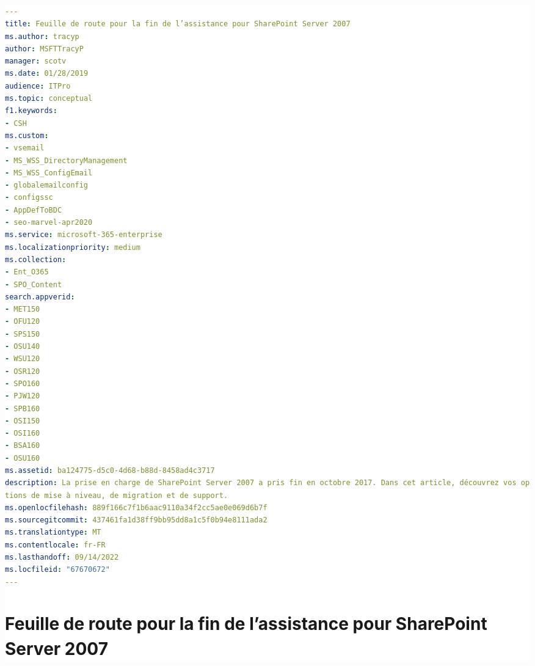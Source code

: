 ```yaml
---
title: Feuille de route pour la fin de l’assistance pour SharePoint Server 2007
ms.author: tracyp
author: MSFTTracyP
manager: scotv
ms.date: 01/28/2019
audience: ITPro
ms.topic: conceptual
f1.keywords:
- CSH
ms.custom:
- vsemail
- MS_WSS_DirectoryManagement
- MS_WSS_ConfigEmail
- globalemailconfig
- configssc
- AppDefToBDC
- seo-marvel-apr2020
ms.service: microsoft-365-enterprise
ms.localizationpriority: medium
ms.collection:
- Ent_O365
- SPO_Content
search.appverid:
- MET150
- OFU120
- SPS150
- OSU140
- WSU120
- OSR120
- SPO160
- PJW120
- SPB160
- OSI150
- OSI160
- BSA160
- OSU160
ms.assetid: ba124775-d5c0-4d68-b88d-8458ad4c3717
description: La prise en charge de SharePoint Server 2007 a pris fin en octobre 2017. Dans cet article, découvrez vos options de mise à niveau, de migration et de support.
ms.openlocfilehash: 889f166c7f1b6aac9110a34f2cc5ae0e069d6b7f
ms.sourcegitcommit: 437461fa1d38ff9bb95dd8a1c5f0b94e8111ada2
ms.translationtype: MT
ms.contentlocale: fr-FR
ms.lasthandoff: 09/14/2022
ms.locfileid: "67670672"
---
```

# <a name="sharepoint-server-2007-end-of-support-roadmap"></a>Feuille de route pour la fin de l’assistance pour SharePoint Server 2007

